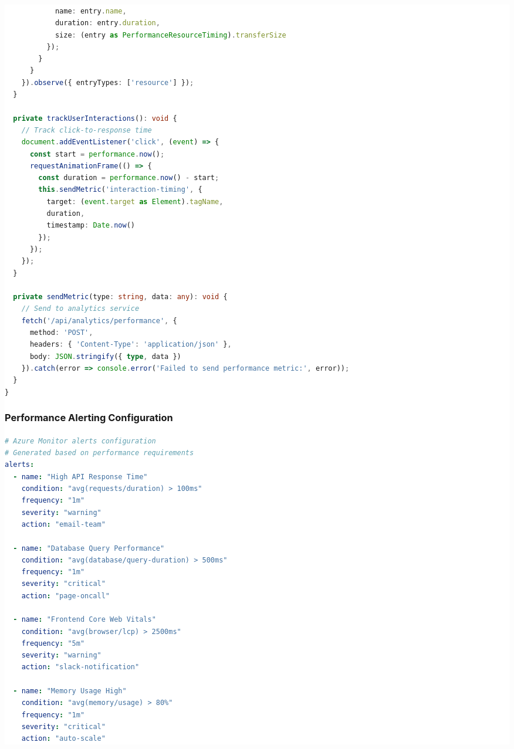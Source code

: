 ```typescript
            name: entry.name,
            duration: entry.duration,
            size: (entry as PerformanceResourceTiming).transferSize
          });
        }
      }
    }).observe({ entryTypes: ['resource'] });
  }

  private trackUserInteractions(): void {
    // Track click-to-response time
    document.addEventListener('click', (event) => {
      const start = performance.now();
      requestAnimationFrame(() => {
        const duration = performance.now() - start;
        this.sendMetric('interaction-timing', {
          target: (event.target as Element).tagName,
          duration,
          timestamp: Date.now()
        });
      });
    });
  }

  private sendMetric(type: string, data: any): void {
    // Send to analytics service
    fetch('/api/analytics/performance', {
      method: 'POST',
      headers: { 'Content-Type': 'application/json' },
      body: JSON.stringify({ type, data })
    }).catch(error => console.error('Failed to send performance metric:', error));
  }
}
```

### Performance Alerting Configuration
```yaml
# Azure Monitor alerts configuration
# Generated based on performance requirements
alerts:
  - name: "High API Response Time"
    condition: "avg(requests/duration) > 100ms"
    frequency: "1m"
    severity: "warning"
    action: "email-team"
    
  - name: "Database Query Performance"
    condition: "avg(database/query-duration) > 500ms"
    frequency: "1m"
    severity: "critical"
    action: "page-oncall"
    
  - name: "Frontend Core Web Vitals"
    condition: "avg(browser/lcp) > 2500ms"
    frequency: "5m"
    severity: "warning"
    action: "slack-notification"
    
  - name: "Memory Usage High"
    condition: "avg(memory/usage) > 80%"
    frequency: "1m"
    severity: "critical"
    action: "auto-scale"
```